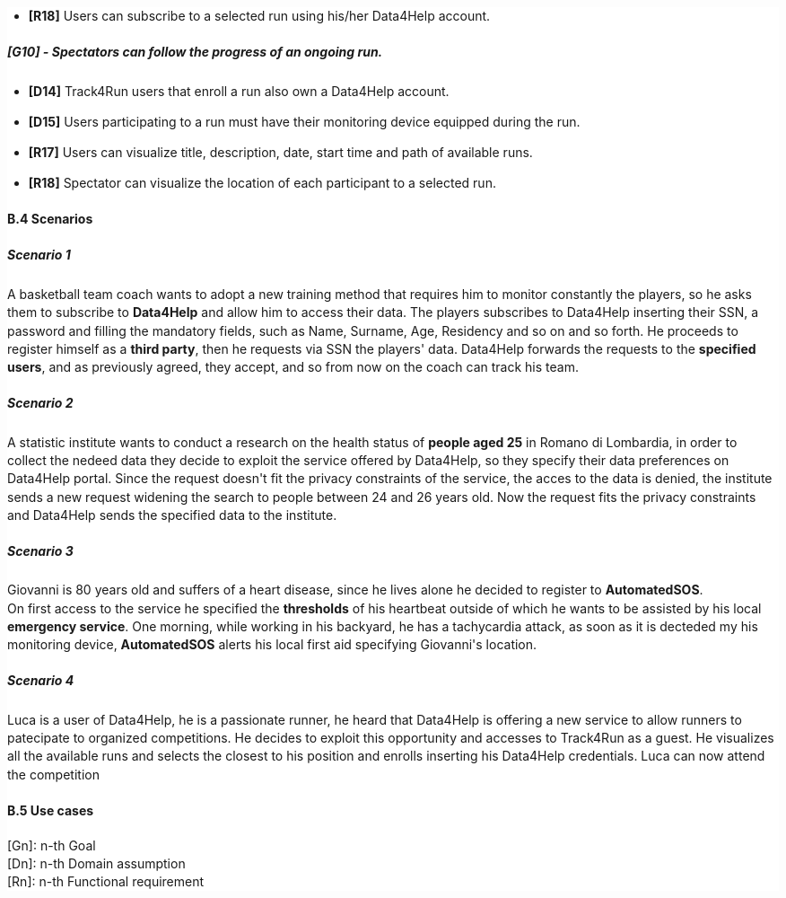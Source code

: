 * **[R18]**  Users can subscribe to a selected run using his/her Data4Help account.


##### [G10] - Spectators can follow the progress of an ongoing run.

* **[D14]**  Track4Run users that enroll a run also own a Data4Help account.

* **[D15]**  Users participating to a run must have their monitoring device equipped during the run.

* **[R17]**  Users can visualize title, description, date, start time and path of available runs.

* **[R18]**  Spectator can visualize the location of each participant to a selected run.


#### B.4 Scenarios

##### Scenario 1

A basketball team coach wants to adopt a new training method that requires him to monitor constantly the players, so he asks them to subscribe to **Data4Help** and allow him to access their data.
The players subscribes to Data4Help inserting their SSN, a password and filling the mandatory fields, such as Name, Surname, Age, Residency and so on and so forth.
He proceeds to register himself as a **third party**, then he requests via SSN the players' data. Data4Help forwards the requests to the **specified users**, and as previously agreed, they accept, and so from now on the coach can track his team.

##### Scenario 2

A statistic institute wants to conduct a research on the health status of **people aged 25** in Romano di Lombardia, in order to collect the nedeed data they decide to exploit the service offered by Data4Help, so they specify their data preferences on Data4Help portal. 
Since the request doesn't fit the privacy constraints of the service, the acces to the data is denied, the institute sends a new request widening the search to people between 24 and 26 years old. Now the request fits the privacy constraints and Data4Help sends the specified data to the institute.

##### Scenario 3

Giovanni is 80 years old and suffers of a heart disease, since he lives alone he decided to register to **AutomatedSOS**.  
On first access to the service he specified the **thresholds** of his heartbeat outside of which he wants to be assisted by his local **emergency service**. One morning, while working in his backyard, he has a tachycardia attack, as soon as it is decteded my his monitoring device, **AutomatedSOS** alerts his local first aid specifying Giovanni's location.

##### Scenario 4

Luca is a user of Data4Help, he is a passionate runner, he heard that Data4Help is offering a new service to allow runners to patecipate to organized competitions. He decides to exploit this opportunity and accesses to Track4Run as a guest. He visualizes all the available runs and selects the closest to his position and enrolls inserting his Data4Help credentials. Luca can now attend the competition 


#### B.5 Use cases


[Gn]: n-th Goal  
[Dn]: n-th Domain assumption  
[Rn]: n-th Functional requirement